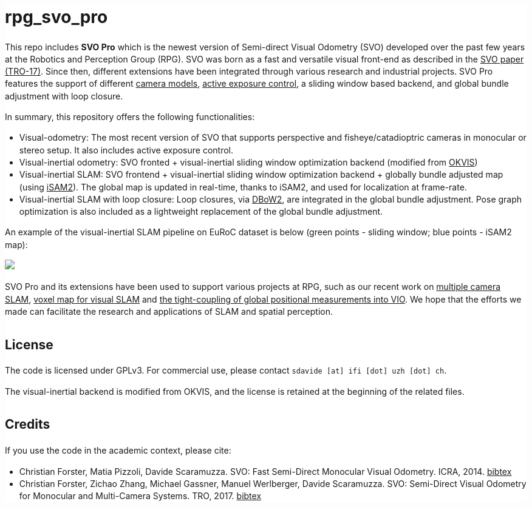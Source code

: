 # rpg_svo_pro

This repo includes **SVO Pro** which is the newest version of Semi-direct Visual Odometry (SVO) developed over the past few years at the Robotics and Perception Group (RPG).
SVO was born as a fast and versatile visual front-end as described in the [SVO paper (TRO-17)](http://rpg.ifi.uzh.ch/docs/TRO17_Forster-SVO.pdf). Since then, different extensions have been integrated through various research and industrial projects.
SVO Pro features the support of different [camera models](http://rpg.ifi.uzh.ch/docs/ICRA16_Zhang.pdf), [active exposure control](http://rpg.ifi.uzh.ch/docs/ICRA17_Zhang.pdf), a sliding window based backend, and global bundle adjustment with loop closure.

In summary, this repository offers the following functionalities:

* Visual-odometry: The most recent version of SVO that supports perspective and fisheye/catadioptric cameras in monocular or stereo setup. It also includes active exposure control.
* Visual-inertial odometry: SVO fronted + visual-inertial sliding window optimization backend (modified from [OKVIS](https://github.com/ethz-asl/okvis))
* Visual-inertial SLAM: SVO frontend + visual-inertial sliding window optimization backend +  globally bundle adjusted map (using [iSAM2](https://gtsam.org/)). The global map is updated in real-time, thanks to iSAM2, and used for localization at frame-rate.
* Visual-inertial SLAM with loop closure: Loop closures, via [DBoW2](https://github.com/dorian3d/DBoW2), are integrated in the global bundle adjustment. Pose graph optimization is also included as a lightweight replacement of the global bundle adjustment.

An example of the visual-inertial SLAM pipeline on EuRoC dataset is below (green points - sliding window; blue points - iSAM2 map):

![](./doc/images/v102_gm.gif)

SVO Pro and its extensions have been used to support various projects at RPG, such as our recent work on [multiple camera SLAM](http://rpg.ifi.uzh.ch/docs/ICRA20_Kuo.pdf), [voxel map for visual SLAM](http://rpg.ifi.uzh.ch/docs/ICRA20_Muglikar.pdf) and [the tight-coupling of global positional measurements into VIO](http://rpg.ifi.uzh.ch/docs/IROS20_Cioffi.pdf). We hope that the efforts we made can facilitate the research and applications of SLAM and spatial perception.

## License

The code is licensed under GPLv3. For commercial use, please contact `sdavide [at] ifi [dot] uzh [dot] ch`.

The visual-inertial backend is modified from OKVIS, and the license is retained at the beginning of the related files.

## Credits

If you use the code in the academic context, please cite:

* Christian Forster, Matia Pizzoli, Davide Scaramuzza. SVO: Fast Semi-Direct Monocular Visual Odometry. ICRA, 2014. [bibtex](./doc/bib/Forster14icra.bib)
* Christian Forster, Zichao Zhang, Michael Gassner, Manuel Werlberger, Davide Scaramuzza. SVO: Semi-Direct Visual Odometry for Monocular and Multi-Camera Systems. TRO, 2017. [bibtex](./doc/bib/Forster17tro.bib)
